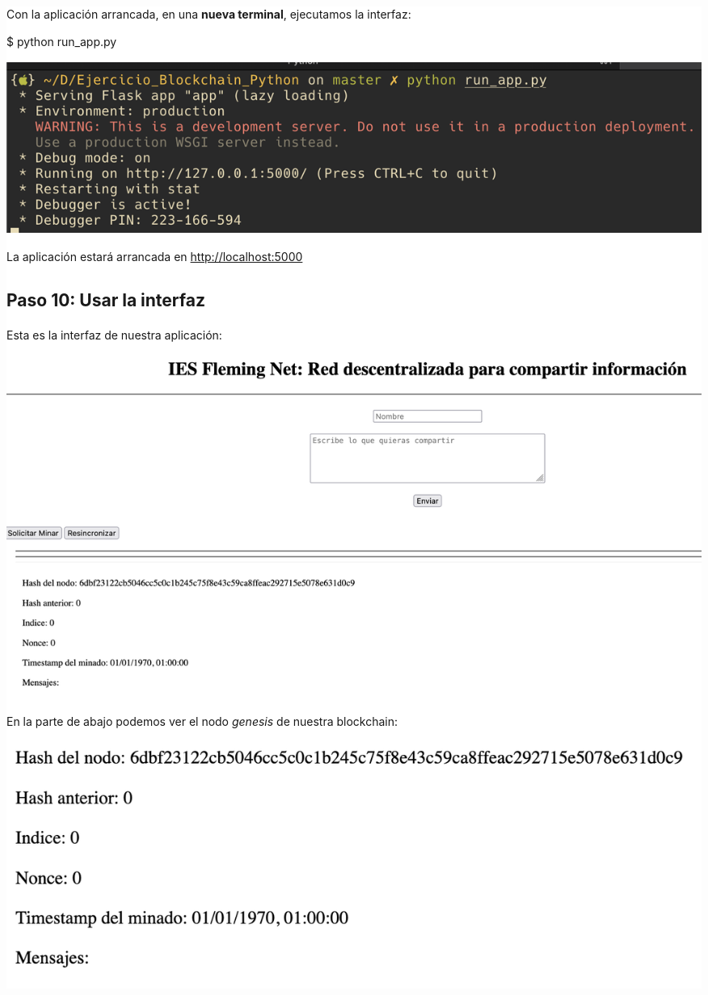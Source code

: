 Con la aplicación arrancada, en una **nueva terminal**, ejecutamos la interfaz:

  $ python run_app.py

![](./screenshots/interfaz01.png)

La aplicación estará arrancada en [http://localhost:5000](http://localhost:5000)

## Paso 10: Usar la interfaz

Esta es la interfaz de nuestra aplicación:

![](./screenshots/interfaz02.png)

En la parte de abajo podemos ver el nodo _genesis_ de nuestra blockchain:

![](./screenshots/interfaz03.png)
